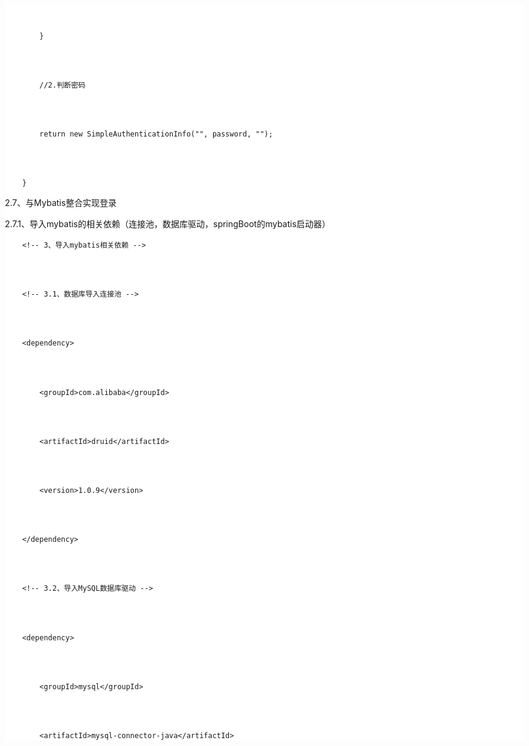 ```


		}



		//2.判断密码



		return new SimpleAuthenticationInfo("", password, "");



	}
```

   2.7、与Mybatis整合实现登录

2.7.1、导入mybatis的相关依赖（连接池，数据库驱动，springBoot的mybatis启动器）

```
  	<!-- 3、导入mybatis相关依赖 -->



  	<!-- 3.1、数据库导入连接池 -->



	<dependency>



		<groupId>com.alibaba</groupId>



		<artifactId>druid</artifactId>



		<version>1.0.9</version>



	</dependency>



	<!-- 3.2、导入MySQL数据库驱动 -->



	<dependency>



		<groupId>mysql</groupId>



		<artifactId>mysql-connector-java</artifactId>

```
